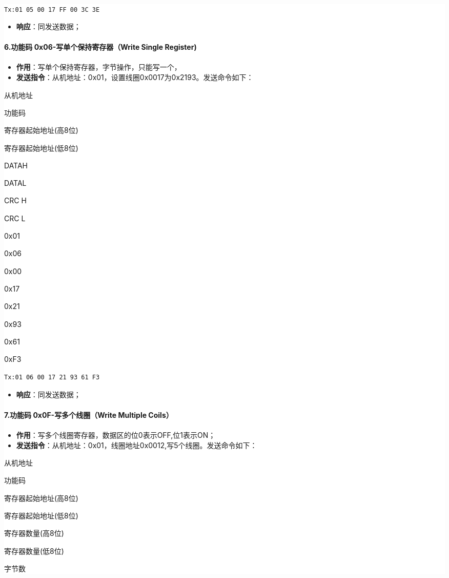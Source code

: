     Tx:01 05 00 17 FF 00 3C 3E
    

*   **响应**：同发送数据；

#### 6.功能码 0x06-写单个保持寄存器（Write Single Register)

*   **作用**：写单个保持寄存器，字节操作，只能写一个，
*   **发送指令**：从机地址：0x01，设置线圈0x0017为0x2193。发送命令如下：

从机地址

功能码

寄存器起始地址(高8位)

寄存器起始地址(低8位)

DATAH

DATAL

CRC H

CRC L

0x01

0x06

0x00

0x17

0x21

0x93

0x61

0xF3

    Tx:01 06 00 17 21 93 61 F3
    

*   **响应**：同发送数据；

#### 7.功能码 0x0F-写多个线圈（Write Multiple Coils）

*   **作用**：写多个线圈寄存器，数据区的位0表示OFF,位1表示ON；
*   **发送指令**：从机地址：0x01，线圈地址0x0012,写5个线圈。发送命令如下：

从机地址

功能码

寄存器起始地址(高8位)

寄存器起始地址(低8位)

寄存器数量(高8位)

寄存器数量(低8位)

字节数
